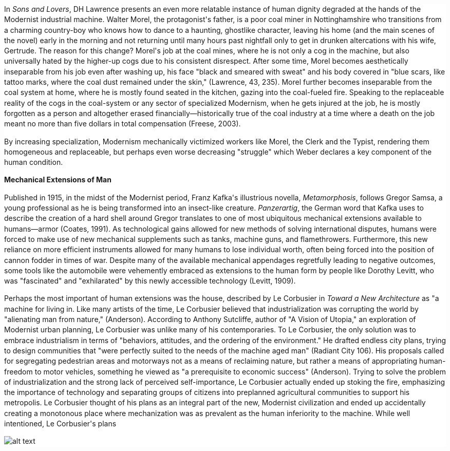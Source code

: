 In _Sons and Lovers_, DH Lawrence presents an even more relatable instance of human dignity degraded at the hands of the Modernist industrial machine. Walter Morel, the protagonist's father, is a poor coal miner in Nottinghamshire who transitions from a charming country-boy who knows how to dance to a haunting, ghostlike character, leaving his home (and the main scenes of the novel) early in the morning and not returning until many hours past nightfall only to get in drunken altercations with his wife, Gertrude. The reason for this change? Morel's job at the coal mines, where he is not only a cog in the machine, but also universally hated by the higher-up cogs due to his consistent disrespect. After some time, Morel becomes aesthetically inseparable from his job even after washing up, his face "black and smeared with sweat" and his body covered in "blue scars, like tattoo marks, where the coal dust remained under the skin," (Lawrence, 43, 235). Morel further becomes inseparable from the coal system at home, where he is mostly found seated in the kitchen, gazing into the coal-fueled fire. Speaking to the replaceable reality of the cogs in the coal-system or any sector of specialized Modernism, when he gets injured at the job, he is mostly forgotten as a person and altogether erased financially—historically true of the coal industry at a time where a death on the job meant no more than five dollars in total compensation (Freese, 2003).

By increasing specialization, Modernism mechanically victimized workers like Morel, the Clerk and the Typist, rendering them homogeneous and replaceable, but perhaps even worse decreasing "struggle" which Weber declares a key component of the human condition.

**Mechanical Extensions of Man**

Published in 1915, in the midst of the Modernist period, Franz Kafka's illustrious novella, _Metamorphosis_, follows Gregor Samsa, a young professional as he is being transformed into an insect-like creature. _Panzerartig_, the German word that Kafka uses to describe the creation of a hard shell around Gregor translates to one of most ubiquitous mechanical extensions available to humans—armor (Coates, 1991). As technological gains allowed for new methods of solving international disputes, humans were forced to make use of new mechanical supplements such as tanks, machine guns, and flamethrowers. Furthermore, this new reliance on more efficient instruments allowed for many humans to lose individual worth, often being forced into the position of cannon fodder in times of war. Despite many of the available mechanical appendages regretfully leading to negative outcomes, some tools like the automobile were vehemently embraced as extensions to the human form by people like Dorothy Levitt, who was "fascinated" and "exhilarated" by this newly accessible technology (Levitt, 1909).

Perhaps the most important of human extensions was the house, described by Le Corbusier in _Toward a New Architecture_ as "a machine for living in. Like many artists of the time, Le Corbusier believed that industrialization was corrupting the world by "alienating man from nature," (Anderson). According to Anthony Sutcliffe, author of "A Vision of Utopia," an exploration of Modernist urban planning, Le Corbusier was unlike many of his contemporaries. To Le Corbusier, the only solution was to embrace industrialism in terms of "behaviors, attitudes, and the ordering of the environment." He drafted endless city plans, trying to design communities that "were perfectly suited to the needs of the machine aged man" (Radiant City 106). His proposals called for segregating pedestrian areas and motorways not as a means of reclaiming nature, but rather a means of appropriating human-freedom to motor vehicles, something he viewed as "a prerequisite to economic success" (Anderson). Trying to solve the problem of industrialization and the strong lack of perceived self-importance, Le Corbusier actually ended up stoking the fire, emphasizing the importance of technology and separating groups of citizens into preplanned agricultural communities to support his metropolis. Le Corbusier thought of his plans as an integral part of the new, Modernist civilization and ended up accidentally creating a monotonous place where mechanization was as prevalent as the human inferiority to the machine. While well intentioned, Le Corbusier's plans

![alt text](https://raw.githubusercontent.com/marcbielas/marcbielas.github.io/tree/master/photos/blog/radiantcity.png)
